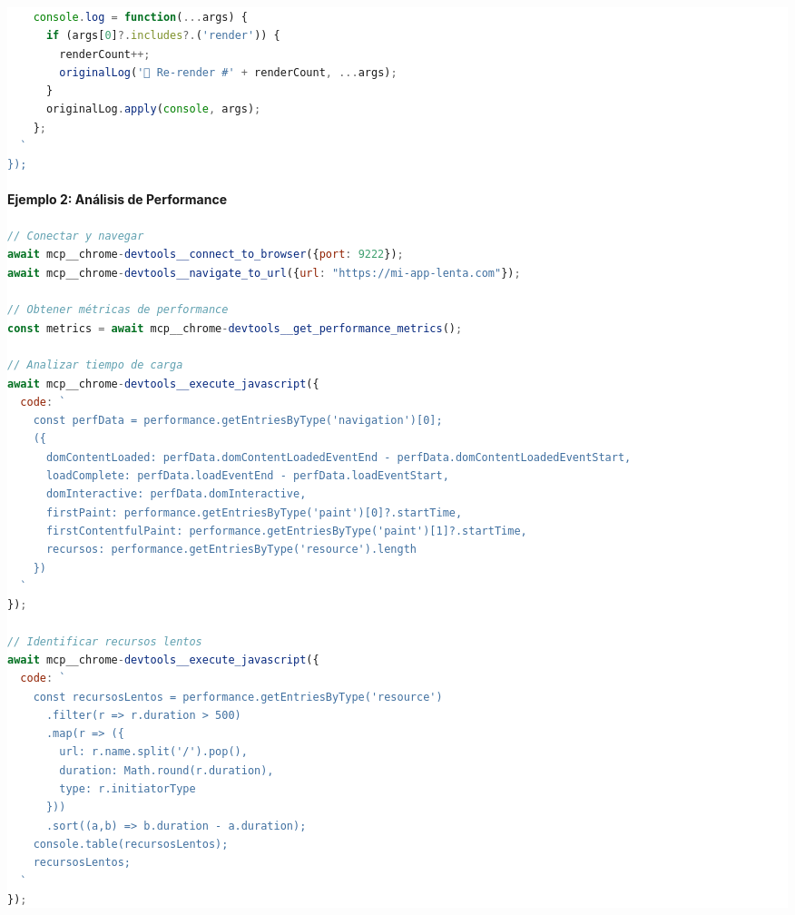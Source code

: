 ```javascript
    console.log = function(...args) {
      if (args[0]?.includes?.('render')) {
        renderCount++;
        originalLog('🔄 Re-render #' + renderCount, ...args);
      }
      originalLog.apply(console, args);
    };
  `
});
```

#### Ejemplo 2: Análisis de Performance
```javascript
// Conectar y navegar
await mcp__chrome-devtools__connect_to_browser({port: 9222});
await mcp__chrome-devtools__navigate_to_url({url: "https://mi-app-lenta.com"});

// Obtener métricas de performance
const metrics = await mcp__chrome-devtools__get_performance_metrics();

// Analizar tiempo de carga
await mcp__chrome-devtools__execute_javascript({
  code: `
    const perfData = performance.getEntriesByType('navigation')[0];
    ({
      domContentLoaded: perfData.domContentLoadedEventEnd - perfData.domContentLoadedEventStart,
      loadComplete: perfData.loadEventEnd - perfData.loadEventStart,
      domInteractive: perfData.domInteractive,
      firstPaint: performance.getEntriesByType('paint')[0]?.startTime,
      firstContentfulPaint: performance.getEntriesByType('paint')[1]?.startTime,
      recursos: performance.getEntriesByType('resource').length
    })
  `
});

// Identificar recursos lentos
await mcp__chrome-devtools__execute_javascript({
  code: `
    const recursosLentos = performance.getEntriesByType('resource')
      .filter(r => r.duration > 500)
      .map(r => ({
        url: r.name.split('/').pop(),
        duration: Math.round(r.duration),
        type: r.initiatorType
      }))
      .sort((a,b) => b.duration - a.duration);
    console.table(recursosLentos);
    recursosLentos;
  `
});
```
